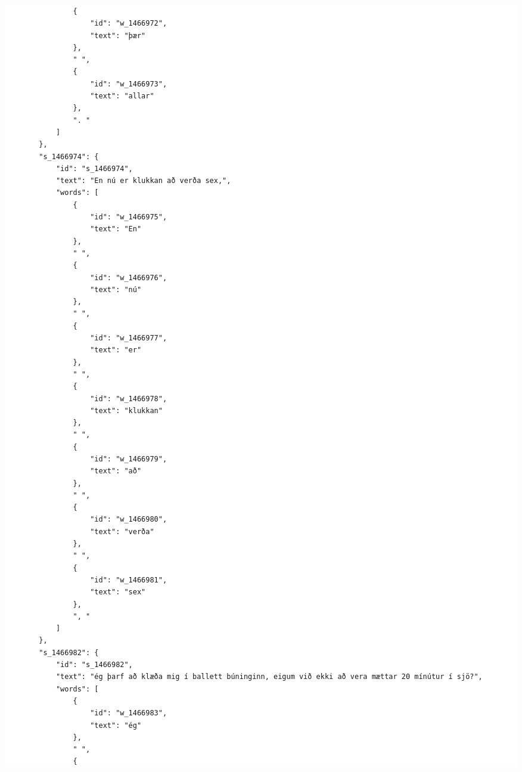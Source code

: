                    {
                        "id": "w_1466972",
                        "text": "þær"
                    },
                    " ",
                    {
                        "id": "w_1466973",
                        "text": "allar"
                    },
                    ". "
                ]
            },
            "s_1466974": {
                "id": "s_1466974",
                "text": "En nú er klukkan að verða sex,",
                "words": [
                    {
                        "id": "w_1466975",
                        "text": "En"
                    },
                    " ",
                    {
                        "id": "w_1466976",
                        "text": "nú"
                    },
                    " ",
                    {
                        "id": "w_1466977",
                        "text": "er"
                    },
                    " ",
                    {
                        "id": "w_1466978",
                        "text": "klukkan"
                    },
                    " ",
                    {
                        "id": "w_1466979",
                        "text": "að"
                    },
                    " ",
                    {
                        "id": "w_1466980",
                        "text": "verða"
                    },
                    " ",
                    {
                        "id": "w_1466981",
                        "text": "sex"
                    },
                    ", "
                ]
            },
            "s_1466982": {
                "id": "s_1466982",
                "text": "ég þarf að klæða mig í ballett búninginn, eigum við ekki að vera mættar 20 mínútur í sjö?",
                "words": [
                    {
                        "id": "w_1466983",
                        "text": "ég"
                    },
                    " ",
                    {